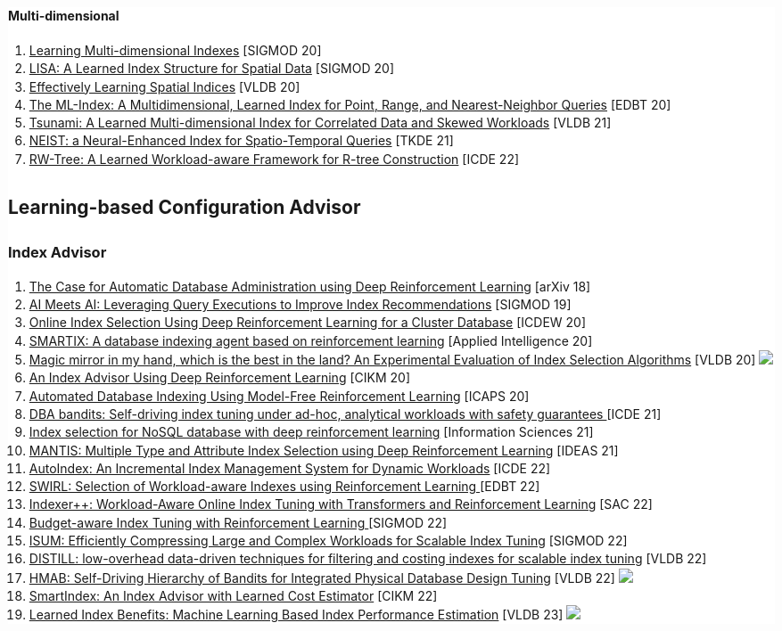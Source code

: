 
#### Multi-dimensional

1. [Learning Multi-dimensional Indexes](https://dl.acm.org/doi/pdf/10.1145/3318464.3380579) [SIGMOD 20]
2. [LISA: A Learned Index Structure for Spatial Data](https://dl.acm.org/doi/abs/10.1145/3318464.3389703) [SIGMOD 20]
3. [Effectively Learning Spatial Indices](https://vbn.aau.dk/ws/files/391644098/p2341_qi.pdf) [VLDB 20]
4. [The ML-Index: A Multidimensional, Learned Index for Point, Range, and Nearest-Neighbor Queries](https://dbis.informatik.uni-kl.de/files/papers/ml-index-edbt2020.pdf) [EDBT 20]
5. [Tsunami: A Learned Multi-dimensional Index for Correlated Data and Skewed Workloads](http://vldb.org/VLDB/vol14/p74-ding.pdf) [VLDB 21]
6. [NEIST: a Neural-Enhanced Index for Spatio-Temporal Queries](https://ieeexplore.ieee.org/stamp/stamp.jsp?tp=&arnumber=8861025) [TKDE 21]
7. [RW-Tree: A Learned Workload-aware Framework for R-tree Construction](https://ieeexplore.ieee.org/abstract/document/9835605/) [ICDE 22]

## Learning-based Configuration Advisor

### Index Advisor

1. [The Case for Automatic Database Administration using Deep Reinforcement Learning](https://arxiv.org/abs/1801.05643) [arXiv 18]
2. [AI Meets AI: Leveraging Query Executions to Improve Index Recommendations](https://pages.cs.wisc.edu/~wentaowu/papers/sigmod19-auto-indexing.pdf) [SIGMOD 19]
3. [Online Index Selection Using Deep Reinforcement Learning for a Cluster Database](https://ieeexplore.ieee.org/stamp/stamp.jsp?arnumber=9094124) [ICDEW 20] 
4. [SMARTIX: A database indexing agent based on reinforcement learning](https://link.springer.com/article/10.1007/s10489-020-01674-8) [Applied Intelligence 20]
5.  [Magic mirror in my hand, which is the best in the land? An Experimental Evaluation of Index Selection Algorithms](http://www.vldb.org/VLDB/vol13/p2382-kossmann.pdf) [VLDB 20]  [![](https://img.shields.io/github/stars/hyrise/index_selection_evaluation?style=social&label=Code+Stars)](https://github.com/hyrise/index_selection_evaluation/tree/rl_index_selection) 
6. [An Index Advisor Using Deep Reinforcement Learning](https://baozhifeng.net/papers/cikm20-IndexRec.pdf) [CIKM 20]
7. [Automated Database Indexing Using Model-Free Reinforcement Learning](https://icaps20subpages.icaps-conference.org/wp-content/uploads/2020/10/SPARK-2020_paper_4.pdf) [ICAPS 20]
8. [DBA bandits: Self-driving index tuning under ad-hoc, analytical workloads with safety guarantees ](https://arxiv.org/pdf/2010.09208) [ICDE 21]
9. [Index selection for NoSQL database with deep reinforcement learning](https://www.sciencedirect.com/science/article/pii/S0020025521000049) [Information Sciences 21]
10. [MANTIS: Multiple Type and Attribute Index Selection using Deep Reinforcement Learning](https://dl.acm.org/doi/10.1145/3472163.3472176) [IDEAS 21]
11. [AutoIndex: An Incremental Index Management System for Dynamic Workloads](https://dbgroup.cs.tsinghua.edu.cn/ligl/papers/icde2022-autoindex.pdf) [ICDE 22]
12. [SWIRL: Selection of Workload-aware Indexes using Reinforcement Learning ](https://openproceedings.org/2022/conf/edbt/paper-37.pdf) [EDBT 22]
13. [Indexer++: Workload-Aware Online Index Tuning with Transformers and Reinforcement Learning](https://dl.acm.org/doi/abs/10.1145/3477314.3507691) [SAC 22]
14. [Budget-aware Index Tuning with Reinforcement Learning ](https://www.microsoft.com/en-us/research/uploads/prod/2022/06/mcts-full.pdf) [SIGMOD 22] 
15. [ISUM: Efficiently Compressing Large and Complex Workloads for Scalable Index Tuning](https://dl.acm.org/doi/10.1145/3514221.3526152) [SIGMOD 22]
16. [DISTILL: low-overhead data-driven techniques for filtering and costing indexes for scalable index tuning](https://www.microsoft.com/en-us/research/uploads/prod/2022/06/DISTILL.pdf) [VLDB 22]
17. [HMAB: Self-Driving Hierarchy of Bandits for Integrated Physical Database Design Tuning](https://www.vldb.org/pvldb/vol16/p216-perera.pdf) [VLDB 22]  [![](https://img.shields.io/github/stars/malingaperera/HMAB?style=social&label=Code+Stars)](https://github.com/malingaperera/HMAB) 
18. [SmartIndex: An Index Advisor with Learned Cost Estimator](https://dl.acm.org/doi/abs/10.1145/3511808.3557163) [CIKM 22]
19. [Learned Index Benefits: Machine Learning Based Index Performance Estimation](https://www.vldb.org/pvldb/vol15/p3950-shi.pdf) [VLDB 23] [![](https://img.shields.io/github/stars/JC-Shi/Learned-Index-Benefits?style=social&label=Code+Stars)](https://github.com/JC-Shi/Learned-Index-Benefits) 